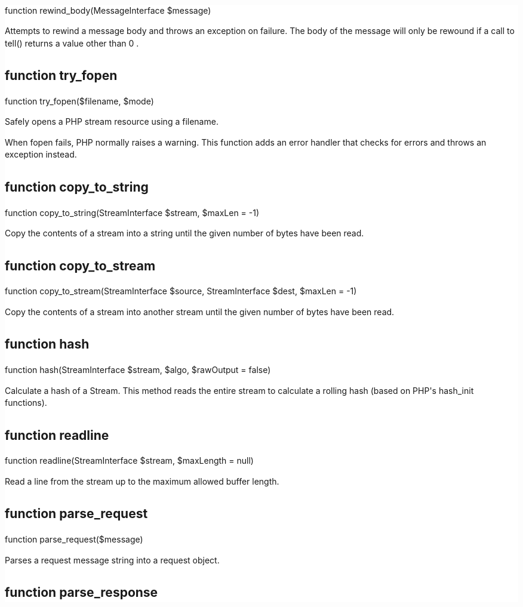  function rewind_body(MessageInterface $message) 

Attempts to rewind a message body and throws an exception on failure. The body
of the message will only be rewound if a call to  tell()  returns a value other
than  0 .


##  function try_fopen 

 function try_fopen($filename, $mode) 

Safely opens a PHP stream resource using a filename.

When fopen fails, PHP normally raises a warning. This function adds an error
handler that checks for errors and throws an exception instead.


##  function copy_to_string 

 function copy_to_string(StreamInterface $stream, $maxLen = -1) 

Copy the contents of a stream into a string until the given number of bytes
have been read.


##  function copy_to_stream 

 function copy_to_stream(StreamInterface $source, StreamInterface $dest, $maxLen = -1) 

Copy the contents of a stream into another stream until the given number of
bytes have been read.


##  function hash 

 function hash(StreamInterface $stream, $algo, $rawOutput = false) 

Calculate a hash of a Stream. This method reads the entire stream to calculate
a rolling hash (based on PHP's hash_init functions).


##  function readline 

 function readline(StreamInterface $stream, $maxLength = null) 

Read a line from the stream up to the maximum allowed buffer length.


##  function parse_request 

 function parse_request($message) 

Parses a request message string into a request object.


##  function parse_response 
